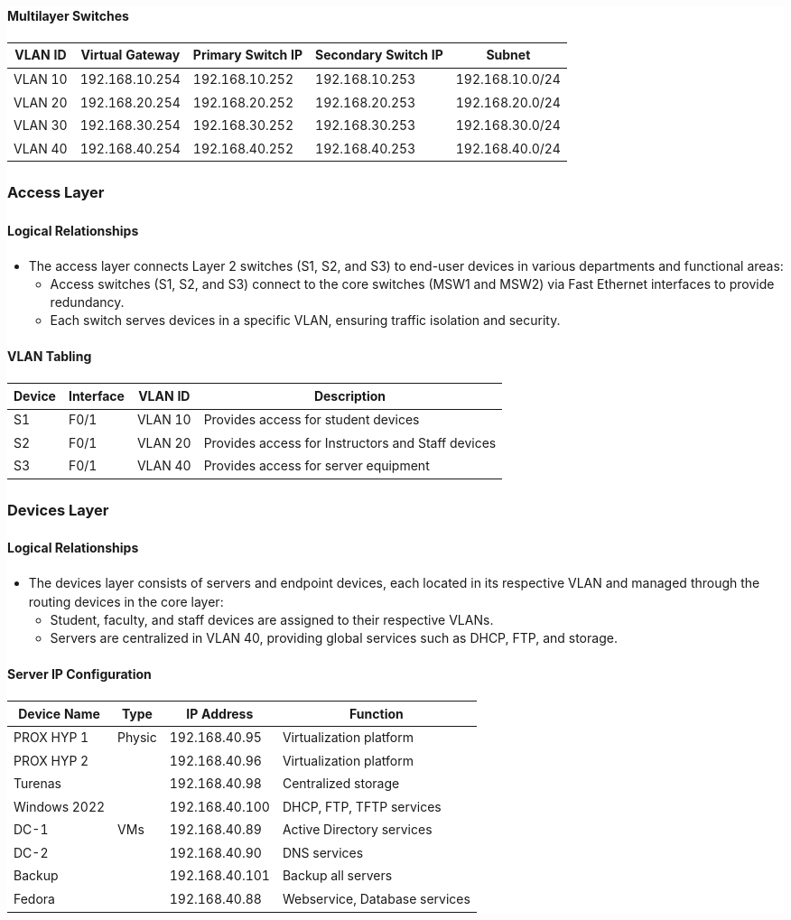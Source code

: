 #### Multilayer Switches

| VLAN ID | Virtual Gateway | Primary Switch IP | Secondary Switch IP | Subnet          |
|---------|-----------------|-------------------|---------------------|-----------------|
| VLAN 10 | 192.168.10.254  | 192.168.10.252    | 192.168.10.253      | 192.168.10.0/24 |
| VLAN 20 | 192.168.20.254  | 192.168.20.252    | 192.168.20.253      | 192.168.20.0/24 |
| VLAN 30 | 192.168.30.254  | 192.168.30.252    | 192.168.30.253      | 192.168.30.0/24 |
| VLAN 40 | 192.168.40.254  | 192.168.40.252    | 192.168.40.253      | 192.168.40.0/24 |

### Access Layer

#### Logical Relationships

- The access layer connects Layer 2 switches (S1, S2, and S3) to end-user devices in various departments and functional areas:
  - Access switches (S1, S2, and S3) connect to the core switches (MSW1 and MSW2) via Fast Ethernet interfaces to provide redundancy.
  - Each switch serves devices in a specific VLAN, ensuring traffic isolation and security.

#### VLAN Tabling

| Device | Interface | VLAN ID | Description         |
|--------|-----------|---------|---------------------|
| S1     | F0/1      | VLAN 10 | Provides access for student devices |
| S2     | F0/1      | VLAN 20 | Provides access for Instructors and Staff devices |
| S3     | F0/1      | VLAN 40 | Provides access for server equipment |

### Devices Layer

#### Logical Relationships

- The devices layer consists of servers and endpoint devices, each located in its respective VLAN and managed through the routing devices in the core layer:
  - Student, faculty, and staff devices are assigned to their respective VLANs.
  - Servers are centralized in VLAN 40, providing global services such as DHCP, FTP, and storage.

#### Server IP Configuration

| Device Name  | Type   | IP Address       | Function                  |
|--------------|--------|------------------|---------------------------|
| PROX HYP 1   | Physic | 192.168.40.95    | Virtualization platform   |
| PROX HYP 2   |        | 192.168.40.96    | Virtualization platform   |
| Turenas      |        | 192.168.40.98    | Centralized storage       |
| Windows 2022 |        | 192.168.40.100   | DHCP, FTP, TFTP services  |
| DC-1         | VMs    | 192.168.40.89    | Active Directory services |
| DC-2         |        | 192.168.40.90    | DNS services              |
| Backup       |        | 192.168.40.101   | Backup all servers        |
| Fedora       |        | 192.168.40.88    | Webservice, Database services |
